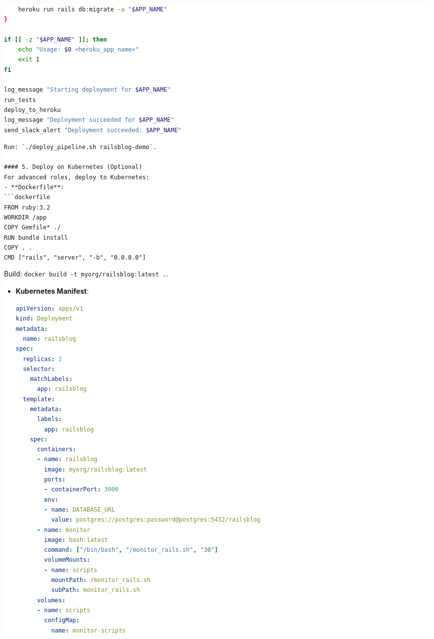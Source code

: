   ```bash
      heroku run rails db:migrate -a "$APP_NAME"
  }

  if [[ -z "$APP_NAME" ]]; then
      echo "Usage: $0 <heroku_app_name>"
      exit 1
  fi

  log_message "Starting deployment for $APP_NAME"
  run_tests
  deploy_to_heroku
  log_message "Deployment succeeded for $APP_NAME"
  send_slack_alert "Deployment succeeded: $APP_NAME"
  ```
  ```
  Run: `./deploy_pipeline.sh railsblog-demo`.

#### 5. Deploy on Kubernetes (Optional)
For advanced roles, deploy to Kubernetes:
- **Dockerfile**:
  ```dockerfile
  FROM ruby:3.2
  WORKDIR /app
  COPY Gemfile* ./
  RUN bundle install
  COPY . .
  CMD ["rails", "server", "-b", "0.0.0.0"]
  ```
  Build: `docker build -t myorg/railsblog:latest .`.
- **Kubernetes Manifest**:
  ```yaml
  apiVersion: apps/v1
  kind: Deployment
  metadata:
    name: railsblog
  spec:
    replicas: 2
    selector:
      matchLabels:
        app: railsblog
    template:
      metadata:
        labels:
          app: railsblog
      spec:
        containers:
        - name: railsblog
          image: myorg/railsblog:latest
          ports:
          - containerPort: 3000
          env:
          - name: DATABASE_URL
            value: postgres://postgres:password@postgres:5432/railsblog
        - name: monitor
          image: bash:latest
          command: ["/bin/bash", "/monitor_rails.sh", "30"]
          volumeMounts:
          - name: scripts
            mountPath: /monitor_rails.sh
            subPath: monitor_rails.sh
        volumes:
        - name: scripts
          configMap:
            name: monitor-scripts
  ```